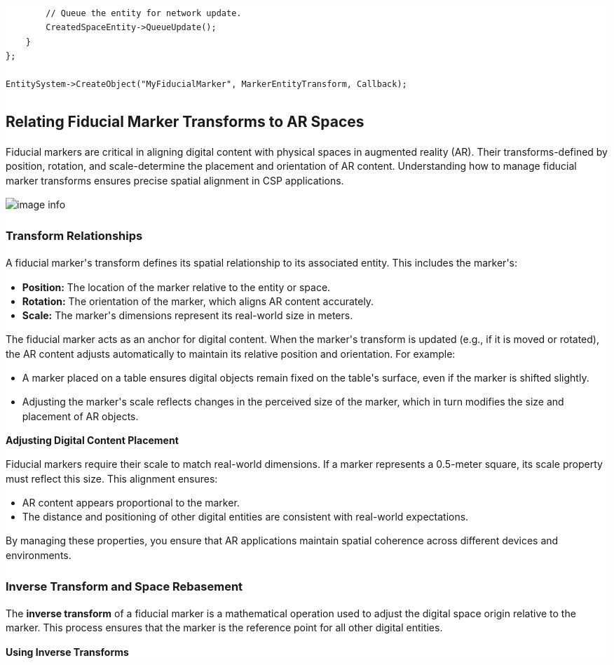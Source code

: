 ```
        // Queue the entity for network update.
        CreatedSpaceEntity->QueueUpdate();
    }
};

EntitySystem->CreateObject("MyFiducialMarker", MarkerEntityTransform, Callback);
```

## Relating Fiducial Marker Transforms to AR Spaces

Fiducial markers are critical in aligning digital content with physical spaces in augmented reality (AR). Their transforms-defined by position, rotation, and scale-determine the placement and orientation of AR content. Understanding how to manage fiducial marker transforms ensures precise spatial alignment in CSP applications.

![image info](../../_static/physical_digital/fiducial_flow.png)

### Transform Relationships

A fiducial marker's transform defines its spatial relationship to its associated entity. This includes the marker's:

* **Position:** The location of the marker relative to the entity or space.  
* **Rotation:** The orientation of the marker, which aligns AR content accurately.  
* **Scale:** The marker's dimensions represent its real-world size in meters.

The fiducial marker acts as an anchor for digital content. When the marker's transform is updated (e.g., if it is moved or rotated), the AR content adjusts automatically to maintain its relative position and orientation. For example:

* A marker placed on a table ensures digital objects remain fixed on the table's surface, even if the marker is shifted slightly.

* Adjusting the marker's scale reflects changes in the perceived size of the marker, which in turn modifies the size and placement of AR objects.

**Adjusting Digital Content Placement**

Fiducial markers require their scale to match real-world dimensions. If a marker represents a 0.5-meter square, its scale property must reflect this size. This alignment ensures:

* AR content appears proportional to the marker.  
* The distance and positioning of other digital entities are consistent with real-world expectations.

By managing these properties, you ensure that AR applications maintain spatial coherence across different devices and environments.

### Inverse Transform and Space Rebasement

The **inverse transform** of a fiducial marker is a mathematical operation used to adjust the digital space origin relative to the marker. This process ensures that the marker is the reference point for all other digital entities.

**Using Inverse Transforms**
